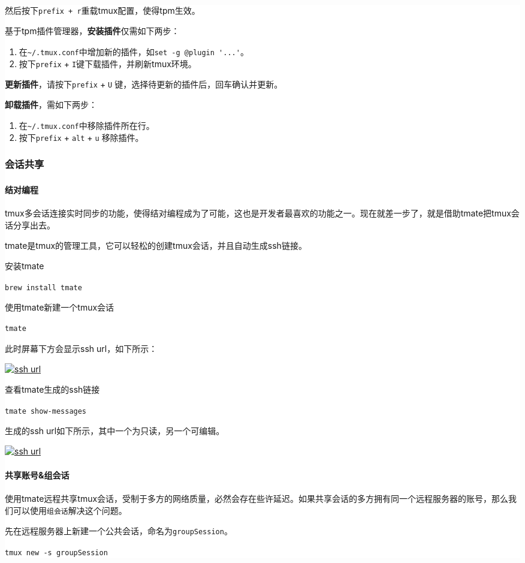 然后按下`prefix + r`重载tmux配置，使得tpm生效。

基于tpm插件管理器，**安装插件**仅需如下两步：

1.  在`~/.tmux.conf`中增加新的插件，如`set -g @plugin '...'`。
2.  按下`prefix` + `I`键下载插件，并刷新tmux环境。

**更新插件**，请按下`prefix` + `U` 键，选择待更新的插件后，回车确认并更新。

**卸载插件**，需如下两步：

1.  在`~/.tmux.conf`中移除插件所在行。
2.  按下`prefix` + `alt` + `u` 移除插件。

### [](#会话共享 "会话共享")会话共享

#### [](#结对编程 "结对编程")结对编程

tmux多会话连接实时同步的功能，使得结对编程成为了可能，这也是开发者最喜欢的功能之一。现在就差一步了，就是借助tmate把tmux会话分享出去。

tmate是tmux的管理工具，它可以轻松的创建tmux会话，并且自动生成ssh链接。

安装tmate

```
brew install tmate

```

使用tmate新建一个tmux会话

```
tmate

```

此时屏幕下方会显示ssh url，如下所示：

[![](http://louiszhai.github.io/docImages/tmux07.png "ssh url")](http://louiszhai.github.io/docImages/tmux07.png "ssh url")

查看tmate生成的ssh链接

```
tmate show-messages

```

生成的ssh url如下所示，其中一个为只读，另一个可编辑。

[![](http://louiszhai.github.io/docImages/tmux08.png "ssh url")](http://louiszhai.github.io/docImages/tmux08.png "ssh url")

#### [](#共享账号-amp-组会话 "共享账号&组会话")共享账号&组会话

使用tmate远程共享tmux会话，受制于多方的网络质量，必然会存在些许延迟。如果共享会话的多方拥有同一个远程服务器的账号，那么我们可以使用`组会话`解决这个问题。

先在远程服务器上新建一个公共会话，命名为`groupSession`。

```
tmux new -s groupSession

```
